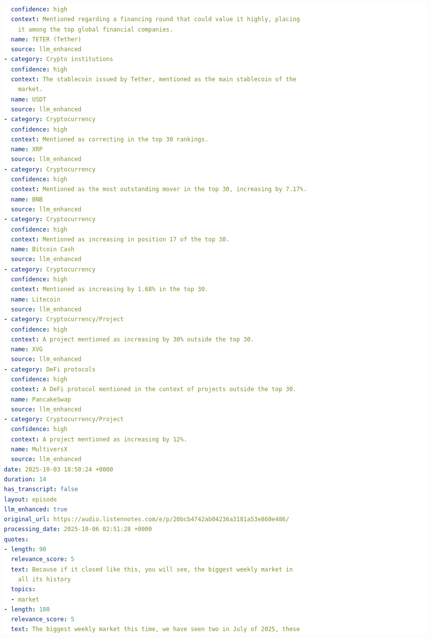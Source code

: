 ```yaml
  confidence: high
  context: Mentioned regarding a financing round that could value it highly, placing
    it among the top global financial companies.
  name: TETER (Tether)
  source: llm_enhanced
- category: Crypto institutions
  confidence: high
  context: The stablecoin issued by Tether, mentioned as the main stablecoin of the
    market.
  name: USDT
  source: llm_enhanced
- category: Cryptocurrency
  confidence: high
  context: Mentioned as correcting in the top 30 rankings.
  name: XRP
  source: llm_enhanced
- category: Cryptocurrency
  confidence: high
  context: Mentioned as the most outstanding mover in the top 30, increasing by 7.17%.
  name: BNB
  source: llm_enhanced
- category: Cryptocurrency
  confidence: high
  context: Mentioned as increasing in position 17 of the top 30.
  name: Bitcoin Cash
  source: llm_enhanced
- category: Cryptocurrency
  confidence: high
  context: Mentioned as increasing by 1.68% in the top 30.
  name: Litecoin
  source: llm_enhanced
- category: Cryptocurrency/Project
  confidence: high
  context: A project mentioned as increasing by 30% outside the top 30.
  name: XVG
  source: llm_enhanced
- category: DeFi protocols
  confidence: high
  context: A DeFi protocol mentioned in the context of projects outside the top 30.
  name: PancakeSwap
  source: llm_enhanced
- category: Cryptocurrency/Project
  confidence: high
  context: A project mentioned as increasing by 12%.
  name: MultiversX
  source: llm_enhanced
date: 2025-10-03 18:50:24 +0000
duration: 14
has_transcript: false
layout: episode
llm_enhanced: true
original_url: https://audio.listennotes.com/e/p/20bcb4742ab04236a3181a53e860e486/
processing_date: 2025-10-06 02:51:28 +0000
quotes:
- length: 90
  relevance_score: 5
  text: Because if it closed like this, you will see, the biggest weekly market in
    all its history
  topics:
  - market
- length: 180
  relevance_score: 5
  text: The biggest weekly market this time, we have seen two in July of 2025, these
```
